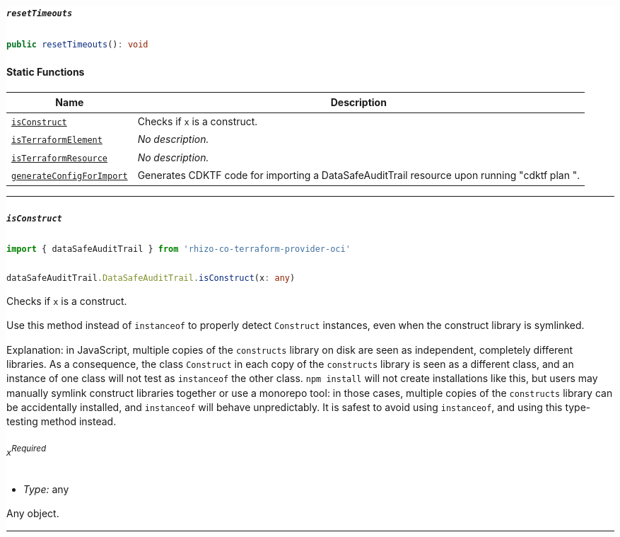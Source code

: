##### `resetTimeouts` <a name="resetTimeouts" id="rhizo-co-terraform-provider-oci.dataSafeAuditTrail.DataSafeAuditTrail.resetTimeouts"></a>

```typescript
public resetTimeouts(): void
```

#### Static Functions <a name="Static Functions" id="Static Functions"></a>

| **Name** | **Description** |
| --- | --- |
| <code><a href="#rhizo-co-terraform-provider-oci.dataSafeAuditTrail.DataSafeAuditTrail.isConstruct">isConstruct</a></code> | Checks if `x` is a construct. |
| <code><a href="#rhizo-co-terraform-provider-oci.dataSafeAuditTrail.DataSafeAuditTrail.isTerraformElement">isTerraformElement</a></code> | *No description.* |
| <code><a href="#rhizo-co-terraform-provider-oci.dataSafeAuditTrail.DataSafeAuditTrail.isTerraformResource">isTerraformResource</a></code> | *No description.* |
| <code><a href="#rhizo-co-terraform-provider-oci.dataSafeAuditTrail.DataSafeAuditTrail.generateConfigForImport">generateConfigForImport</a></code> | Generates CDKTF code for importing a DataSafeAuditTrail resource upon running "cdktf plan <stack-name>". |

---

##### `isConstruct` <a name="isConstruct" id="rhizo-co-terraform-provider-oci.dataSafeAuditTrail.DataSafeAuditTrail.isConstruct"></a>

```typescript
import { dataSafeAuditTrail } from 'rhizo-co-terraform-provider-oci'

dataSafeAuditTrail.DataSafeAuditTrail.isConstruct(x: any)
```

Checks if `x` is a construct.

Use this method instead of `instanceof` to properly detect `Construct`
instances, even when the construct library is symlinked.

Explanation: in JavaScript, multiple copies of the `constructs` library on
disk are seen as independent, completely different libraries. As a
consequence, the class `Construct` in each copy of the `constructs` library
is seen as a different class, and an instance of one class will not test as
`instanceof` the other class. `npm install` will not create installations
like this, but users may manually symlink construct libraries together or
use a monorepo tool: in those cases, multiple copies of the `constructs`
library can be accidentally installed, and `instanceof` will behave
unpredictably. It is safest to avoid using `instanceof`, and using
this type-testing method instead.

###### `x`<sup>Required</sup> <a name="x" id="rhizo-co-terraform-provider-oci.dataSafeAuditTrail.DataSafeAuditTrail.isConstruct.parameter.x"></a>

- *Type:* any

Any object.

---